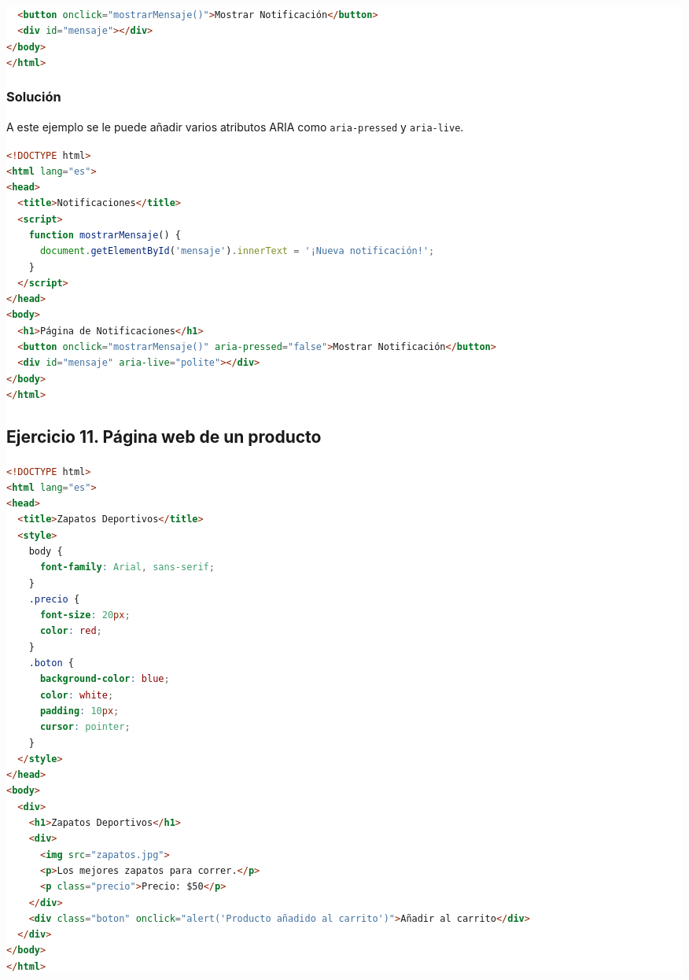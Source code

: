 ```html
  <button onclick="mostrarMensaje()">Mostrar Notificación</button>
  <div id="mensaje"></div>
</body>
</html>
```

### Solución 

A este ejemplo se le puede añadir varios atributos ARIA como `aria-pressed` y `aria-live`.

```html
<!DOCTYPE html>
<html lang="es">
<head>
  <title>Notificaciones</title>
  <script>
    function mostrarMensaje() {
      document.getElementById('mensaje').innerText = '¡Nueva notificación!';
    }
  </script>
</head>
<body>
  <h1>Página de Notificaciones</h1>
  <button onclick="mostrarMensaje()" aria-pressed="false">Mostrar Notificación</button>
  <div id="mensaje" aria-live="polite"></div>
</body>
</html>
```

## Ejercicio 11. Página web de un producto
```html
<!DOCTYPE html>
<html lang="es">
<head>
  <title>Zapatos Deportivos</title>
  <style>
    body {
      font-family: Arial, sans-serif;
    }
    .precio {
      font-size: 20px;
      color: red;
    }
    .boton {
      background-color: blue;
      color: white;
      padding: 10px;
      cursor: pointer;
    }
  </style>
</head>
<body>
  <div>
    <h1>Zapatos Deportivos</h1>
    <div>
      <img src="zapatos.jpg">
      <p>Los mejores zapatos para correr.</p>
      <p class="precio">Precio: $50</p>
    </div>
    <div class="boton" onclick="alert('Producto añadido al carrito')">Añadir al carrito</div>
  </div>
</body>
</html>
```
